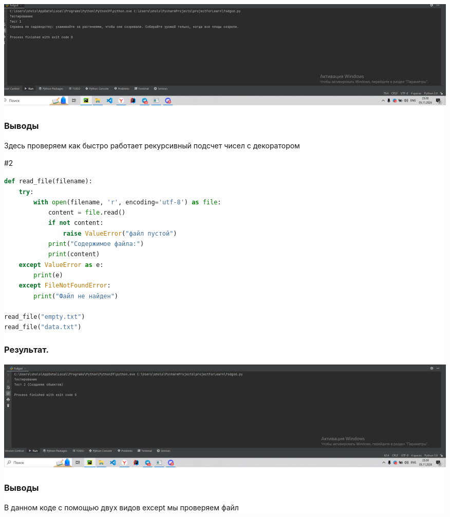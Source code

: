 ![Меню](picsSam/1.png)

### Выводы
Здесь проверяем как быстро работает рекурсивный подсчет чисел с декоратором


#2

```python
def read_file(filename):
    try:
        with open(filename, 'r', encoding='utf-8') as file:
            content = file.read()
            if not content:
                raise ValueError("файл пустой")
            print("Содержимое файла:")
            print(content)
    except ValueError as e:
        print(e)
    except FileNotFoundError:
        print("Файл не найден")

read_file("empty.txt")
read_file("data.txt")
```
### Результат.

![Меню](picsSam/2.png)


### Выводы
В данном коде с помощью двух видов except мы проверяем файл
